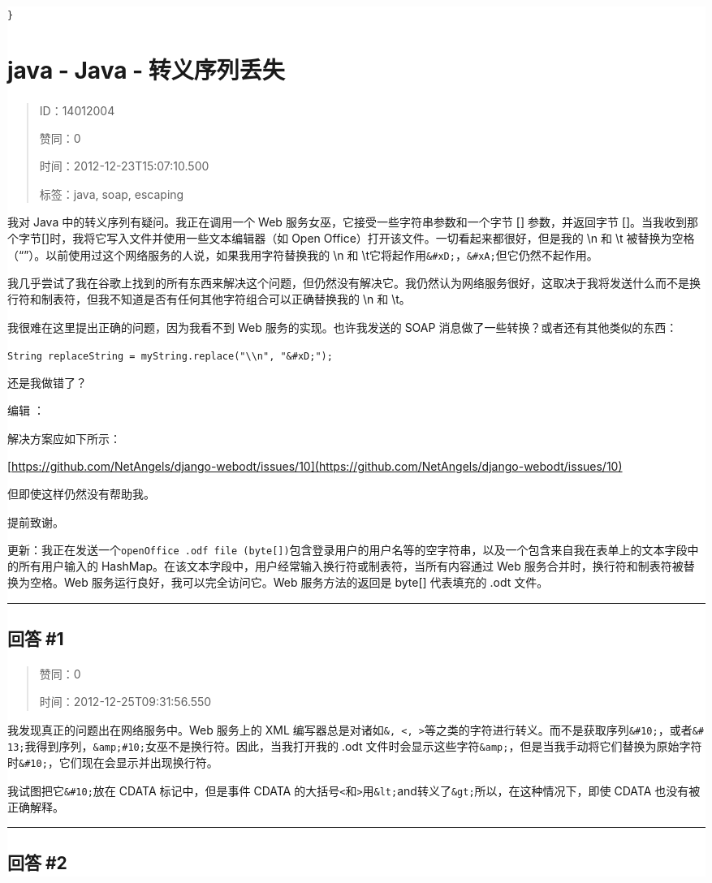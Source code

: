 ```
} 
```

# java - Java - 转义序列丢失

> ID：14012004
> 
> 赞同：0
> 
> 时间：2012-12-23T15:07:10.500
> 
> 标签：java, soap, escaping

我对 Java 中的转义序列有疑问。我正在调用一个 Web 服务女巫，它接受一些字符串参数和一个字节 [] 参数，并返回字节 []。当我收到那个字节[]时，我将它写入文件并使用一些文本编辑器（如 Open Office）打开该文件。一切看起来都很好，但是我的 \n 和 \t 被替换为空格（“”）。以前使用过这个网络服务的人说，如果我用字符替换我的 \n 和 \t它将起作用`&#xD;`，`&#xA;`但它仍然不起作用。

我几乎尝试了我在谷歌上找到的所有东西来解决这个问题，但仍然没有解决它。我仍然认为网络服务很好，这取决于我将发送什么而不是换行符和制表符，但我不知道是否有任何其他字符组合可以正确替换我的 \n 和 \t。

我很难在这里提出正确的问题，因为我看不到 Web 服务的实现。也许我发送的 SOAP 消息做了一些转换？或者还有其他类似的东西：

`String replaceString = myString.replace("\\n", "&#xD;");`

还是我做错了？

编辑 ：

解决方案应如下所示：

[https://github.com/NetAngels/django-webodt/issues/10](https://github.com/NetAngels/django-webodt/issues/10)

但即使这样仍然没有帮助我。

提前致谢。

更新：我正在发送一个`openOffice .odf file (byte[])`包含登录用户的用户名等的空字符串，以及一个包含来自我在表单上的文本字段中的所有用户输入的 HashMap。在该文本字段中，用户经常输入换行符或制表符，当所有内容通过 Web 服务合并时，换行符和制表符被替换为空格。Web 服务运行良好，我可以完全访问它。Web 服务方法的返回是 byte[] 代表填充的 .odt 文件。

* * *

## 回答 #1

> 赞同：0
> 
> 时间：2012-12-25T09:31:56.550

我发现真正的问题出在网络服务中。Web 服务上的 XML 编写器总是对诸如`&, <, >`等之类的字符进行转义。而不是获取序列`&#10;`，或者`&#13;`我得到序列，`&amp;#10;`女巫不是换行符。因此，当我打开我的 .odt 文件时会显示这些字符`&amp;`，但是当我手动将它们替换为原始字符时`&#10;`，它们现在会显示并出现换行符。

我试图把它`&#10;`放在 CDATA 标记中，但是事件 CDATA 的大括号`<`和`>`用`&lt;`and转义了`&gt;`所以，在这种情况下，即使 CDATA 也没有被正确解释。

* * *

## 回答 #2
